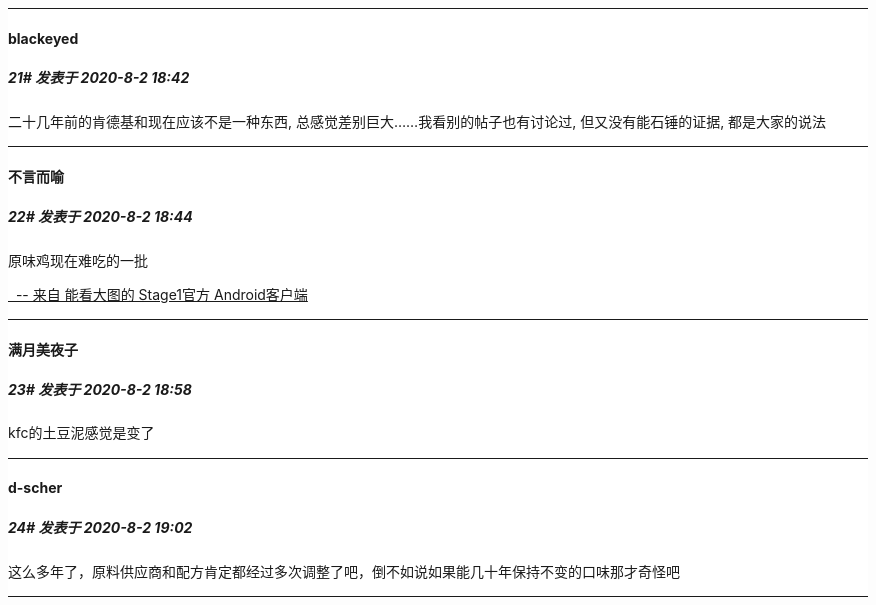 




*****

####  blackeyed  
##### 21#       发表于 2020-8-2 18:42




二十几年前的肯德基和现在应该不是一种东西, 总感觉差别巨大……我看别的帖子也有讨论过, 但又没有能石锤的证据, 都是大家的说法







*****

####  不言而喻  
##### 22#       发表于 2020-8-2 18:44




原味鸡现在难吃的一批

[  -- 来自 能看大图的 Stage1官方 Android客户端](https://www.coolapk.com/apk/140634)







*****

####  满月美夜子  
##### 23#       发表于 2020-8-2 18:58




kfc的土豆泥感觉是变了







*****

####  d-scher  
##### 24#       发表于 2020-8-2 19:02




这么多年了，原料供应商和配方肯定都经过多次调整了吧，倒不如说如果能几十年保持不变的口味那才奇怪吧







*****
